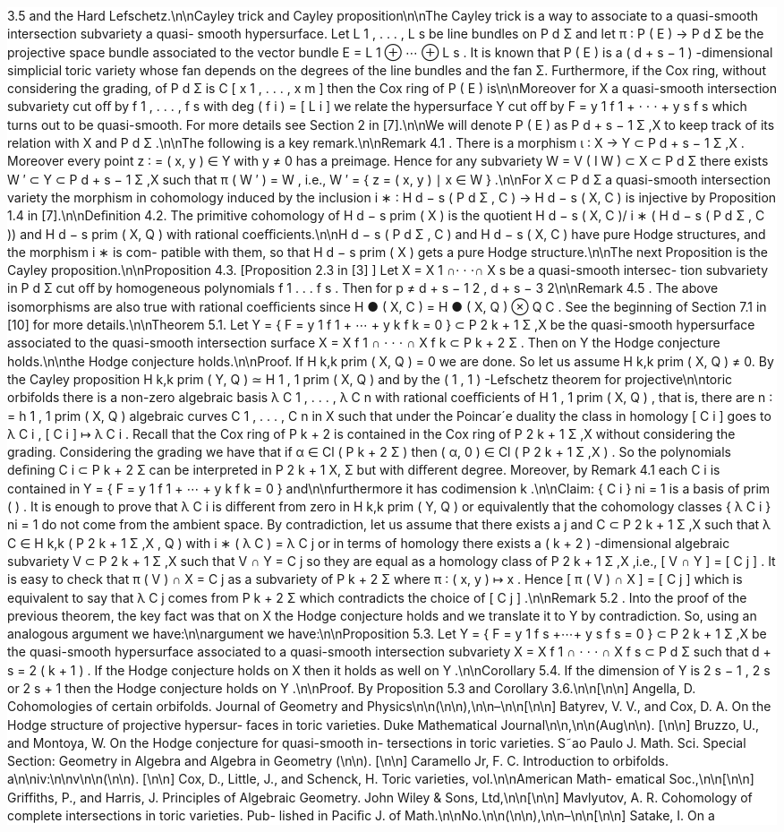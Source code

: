 3.5 and the Hard Lefschetz.\n\nCayley trick and Cayley proposition\n\nThe Cayley trick is a way to associate to a quasi-smooth intersection subvariety a quasi- smooth hypersurface. Let L 1 , . . . , L s be line bundles on P d Σ and let π ∶ P ( E ) → P d Σ be the projective space bundle associated to the vector bundle E = L 1 ⊕ ⋯ ⊕ L s . It is known that P ( E ) is a ( d + s − 1 ) -dimensional simplicial toric variety whose fan depends on the degrees of the line bundles and the fan Σ. Furthermore, if the Cox ring, without considering the grading, of P d Σ is C [ x 1 , . . . , x m ] then the Cox ring of P ( E ) is\n\nMoreover for X a quasi-smooth intersection subvariety cut oﬀ by f 1 , . . . , f s with deg ( f i ) = [ L i ] we relate the hypersurface Y cut oﬀ by F = y 1 f 1 + ⋅ ⋅ ⋅ + y s f s which turns out to be quasi-smooth. For more details see Section 2 in [7].\n\nWe will denote P ( E ) as P d + s − 1 Σ ,X to keep track of its relation with X and P d Σ .\n\nThe following is a key remark.\n\nRemark 4.1 . There is a morphism ι ∶ X → Y ⊂ P d + s − 1 Σ ,X . Moreover every point z ∶ = ( x, y ) ∈ Y with y ≠ 0 has a preimage. Hence for any subvariety W = V ( I W ) ⊂ X ⊂ P d Σ there exists W ′ ⊂ Y ⊂ P d + s − 1 Σ ,X such that π ( W ′ ) = W , i.e., W ′ = { z = ( x, y ) ∣ x ∈ W } .\n\nFor X ⊂ P d Σ a quasi-smooth intersection variety the morphism in cohomology induced by the inclusion i ∗ ∶ H d − s ( P d Σ , C ) → H d − s ( X, C ) is injective by Proposition 1.4 in [7].\n\nDeﬁnition 4.2. The primitive cohomology of H d − s prim ( X ) is the quotient H d − s ( X, C )/ i ∗ ( H d − s ( P d Σ , C )) and H d − s prim ( X, Q ) with rational coeﬃcients.\n\nH d − s ( P d Σ , C ) and H d − s ( X, C ) have pure Hodge structures, and the morphism i ∗ is com- patible with them, so that H d − s prim ( X ) gets a pure Hodge structure.\n\nThe next Proposition is the Cayley proposition.\n\nProposition 4.3. [Proposition 2.3 in [3] ] Let X = X 1 ∩⋅ ⋅ ⋅∩ X s be a quasi-smooth intersec- tion subvariety in P d Σ cut oﬀ by homogeneous polynomials f 1 . . . f s . Then for p ≠ d + s − 1 2 , d + s − 3 2\n\nRemark 4.5 . The above isomorphisms are also true with rational coeﬃcients since H ● ( X, C ) = H ● ( X, Q ) ⊗ Q C . See the beginning of Section 7.1 in [10] for more details.\n\nTheorem 5.1. Let Y = { F = y 1 f 1 + ⋯ + y k f k = 0 } ⊂ P 2 k + 1 Σ ,X be the quasi-smooth hypersurface associated to the quasi-smooth intersection surface X = X f 1 ∩ ⋅ ⋅ ⋅ ∩ X f k ⊂ P k + 2 Σ . Then on Y the Hodge conjecture holds.\n\nthe Hodge conjecture holds.\n\nProof. If H k,k prim ( X, Q ) = 0 we are done. So let us assume H k,k prim ( X, Q ) ≠ 0. By the Cayley proposition H k,k prim ( Y, Q ) ≃ H 1 , 1 prim ( X, Q ) and by the ( 1 , 1 ) -Lefschetz theorem for projective\n\ntoric orbifolds there is a non-zero algebraic basis λ C 1 , . . . , λ C n with rational coeﬃcients of H 1 , 1 prim ( X, Q ) , that is, there are n ∶ = h 1 , 1 prim ( X, Q ) algebraic curves C 1 , . . . , C n in X such that under the Poincar´e duality the class in homology [ C i ] goes to λ C i , [ C i ] ↦ λ C i . Recall that the Cox ring of P k + 2 is contained in the Cox ring of P 2 k + 1 Σ ,X without considering the grading. Considering the grading we have that if α ∈ Cl ( P k + 2 Σ ) then ( α, 0 ) ∈ Cl ( P 2 k + 1 Σ ,X ) . So the polynomials deﬁning C i ⊂ P k + 2 Σ can be interpreted in P 2 k + 1 X, Σ but with diﬀerent degree. Moreover, by Remark 4.1 each C i is contained in Y = { F = y 1 f 1 + ⋯ + y k f k = 0 } and\n\nfurthermore it has codimension k .\n\nClaim: { C i } ni = 1 is a basis of prim ( ) . It is enough to prove that λ C i is diﬀerent from zero in H k,k prim ( Y, Q ) or equivalently that the cohomology classes { λ C i } ni = 1 do not come from the ambient space. By contradiction, let us assume that there exists a j and C ⊂ P 2 k + 1 Σ ,X such that λ C ∈ H k,k ( P 2 k + 1 Σ ,X , Q ) with i ∗ ( λ C ) = λ C j or in terms of homology there exists a ( k + 2 ) -dimensional algebraic subvariety V ⊂ P 2 k + 1 Σ ,X such that V ∩ Y = C j so they are equal as a homology class of P 2 k + 1 Σ ,X ,i.e., [ V ∩ Y ] = [ C j ] . It is easy to check that π ( V ) ∩ X = C j as a subvariety of P k + 2 Σ where π ∶ ( x, y ) ↦ x . Hence [ π ( V ) ∩ X ] = [ C j ] which is equivalent to say that λ C j comes from P k + 2 Σ which contradicts the choice of [ C j ] .\n\nRemark 5.2 . Into the proof of the previous theorem, the key fact was that on X the Hodge conjecture holds and we translate it to Y by contradiction. So, using an analogous argument we have:\n\nargument we have:\n\nProposition 5.3. Let Y = { F = y 1 f s +⋯+ y s f s = 0 } ⊂ P 2 k + 1 Σ ,X be the quasi-smooth hypersurface associated to a quasi-smooth intersection subvariety X = X f 1 ∩ ⋅ ⋅ ⋅ ∩ X f s ⊂ P d Σ such that d + s = 2 ( k + 1 ) . If the Hodge conjecture holds on X then it holds as well on Y .\n\nCorollary 5.4. If the dimension of Y is 2 s − 1 , 2 s or 2 s + 1 then the Hodge conjecture holds on Y .\n\nProof. By Proposition 5.3 and Corollary 3.6.\n\n[\n\n] Angella, D. Cohomologies of certain orbifolds. Journal of Geometry and Physics\n\n(\n\n),\n\n–\n\n[\n\n] Batyrev, V. V., and Cox, D. A. On the Hodge structure of projective hypersur- faces in toric varieties. Duke Mathematical Journal\n\n,\n\n(Aug\n\n). [\n\n] Bruzzo, U., and Montoya, W. On the Hodge conjecture for quasi-smooth in- tersections in toric varieties. S˜ao Paulo J. Math. Sci. Special Section: Geometry in Algebra and Algebra in Geometry (\n\n). [\n\n] Caramello Jr, F. C. Introduction to orbifolds. a\n\niv:\n\nv\n\n(\n\n). [\n\n] Cox, D., Little, J., and Schenck, H. Toric varieties, vol.\n\nAmerican Math- ematical Soc.,\n\n[\n\n] Griffiths, P., and Harris, J. Principles of Algebraic Geometry. John Wiley & Sons, Ltd,\n\n[\n\n] Mavlyutov, A. R. Cohomology of complete intersections in toric varieties. Pub- lished in Paciﬁc J. of Math.\n\nNo.\n\n(\n\n),\n\n–\n\n[\n\n] Satake, I. On a